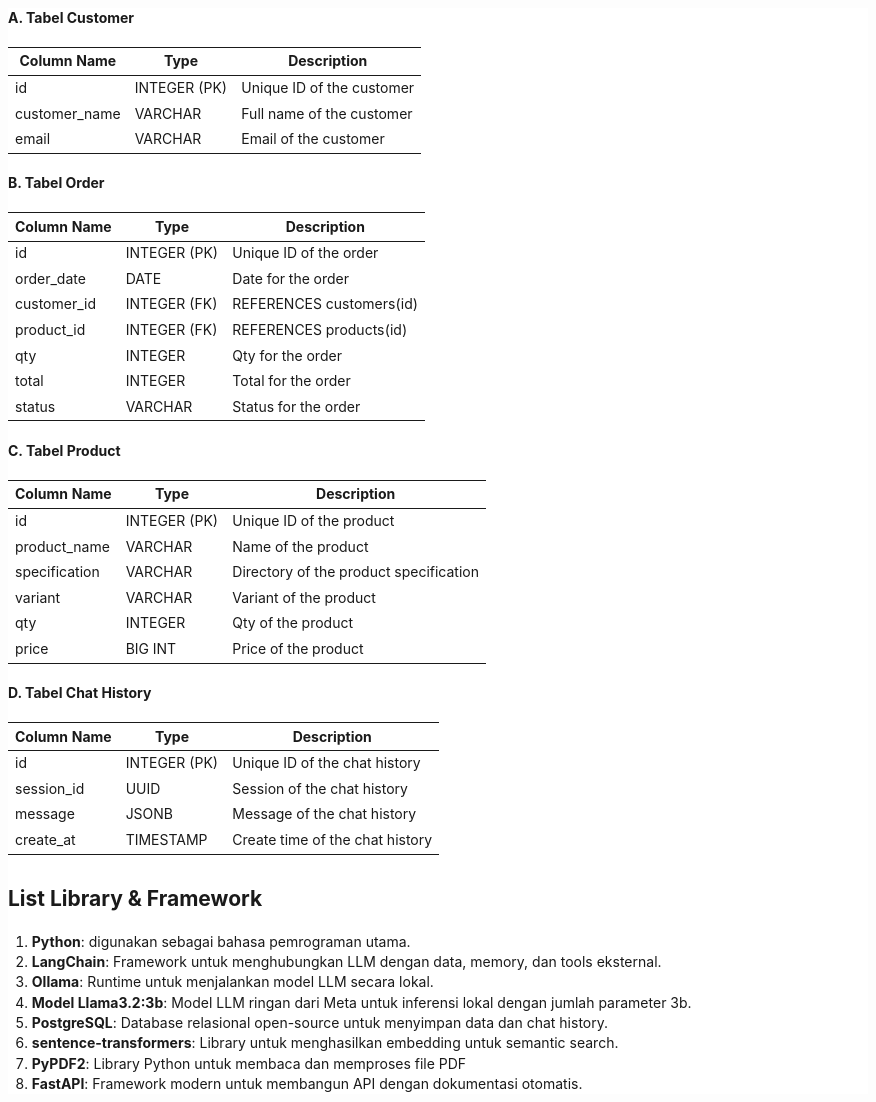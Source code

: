 #### A. Tabel Customer
| Column Name   | Type         | Description               |
|---------------|--------------|---------------------------|
| id            | INTEGER (PK) | Unique ID of the customer |
| customer_name | VARCHAR      | Full name of the customer |
| email         | VARCHAR      | Email of the customer     |

#### B. Tabel Order
| Column Name | Type         | Description              |
|-------------|--------------|--------------------------|
| id          | INTEGER (PK) | Unique ID of the order   |
| order_date  | DATE         | Date for the order       |
| customer_id | INTEGER (FK) | REFERENCES customers(id) |
| product_id  | INTEGER (FK) | REFERENCES products(id)  |
| qty         | INTEGER      | Qty for the order        |
| total       | INTEGER      | Total for the order      |
| status      | VARCHAR      | Status for the order     |

#### C. Tabel Product
| Column Name   | Type         | Description                            |
|---------------|--------------|----------------------------------------|
| id            | INTEGER (PK) | Unique ID of the product               |
| product_name  | VARCHAR      | Name of the product                    |
| specification | VARCHAR      | Directory of the product specification |
| variant       | VARCHAR      | Variant of the product                 |
| qty           | INTEGER      | Qty of the product                     |
| price         | BIG INT      | Price of the product                   |

#### D. Tabel Chat History
| Column Name | Type         | Description                     |
|-------------|--------------|---------------------------------|
| id          | INTEGER (PK) | Unique ID of the chat history   |
| session_id  | UUID         | Session of the chat history     |
| message     | JSONB        | Message of the chat history     |
| create_at   | TIMESTAMP    | Create time of the chat history |

## List Library & Framework
1. **Python**: digunakan sebagai bahasa pemrograman utama.
2. **LangChain**: Framework untuk menghubungkan LLM dengan data, memory, dan tools eksternal.
3. **Ollama**: Runtime untuk menjalankan model LLM secara lokal.
4. **Model Llama3.2:3b**: Model LLM ringan dari Meta untuk inferensi lokal dengan jumlah parameter 3b.
5. **PostgreSQL**: Database relasional open-source untuk menyimpan data dan chat history.
6. **sentence-transformers**: Library untuk menghasilkan embedding untuk semantic search.
7. **PyPDF2**: Library Python untuk membaca dan memproses file PDF
8. **FastAPI**: Framework modern untuk membangun API dengan dokumentasi otomatis.
